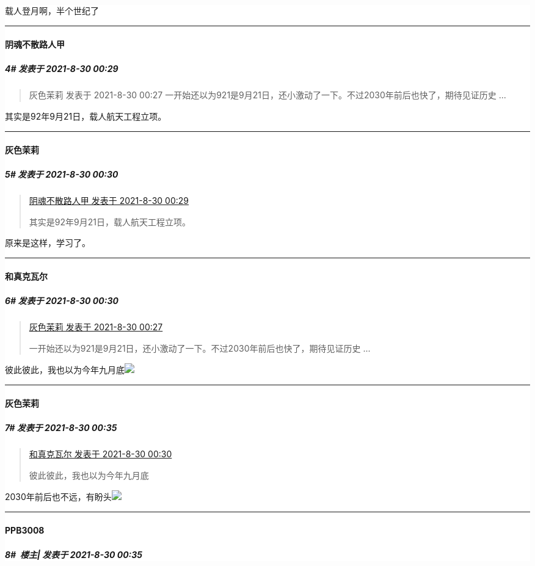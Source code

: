 
载人登月啊，半个世纪了


*****

####  阴魂不散路人甲  
##### 4#       发表于 2021-8-30 00:29


<blockquote>灰色茉莉 发表于 2021-8-30 00:27
一开始还以为921是9月21日，还小激动了一下。不过2030年前后也快了，期待见证历史 ...</blockquote>
其实是92年9月21日，载人航天工程立项。


*****

####  灰色茉莉  
##### 5#       发表于 2021-8-30 00:30


<blockquote><a href="httphttps://bbs.saraba1st.com/2b/forum.php?mod=redirect&amp;goto=findpost&amp;pid=52550944&amp;ptid=2023464" target="_blank">阴魂不散路人甲 发表于 2021-8-30 00:29</a>

其实是92年9月21日，载人航天工程立项。</blockquote>
原来是这样，学习了。


*****

####  和真克瓦尔  
##### 6#       发表于 2021-8-30 00:30


<blockquote><a href="httphttps://bbs.saraba1st.com/2b/forum.php?mod=redirect&amp;goto=findpost&amp;pid=52550931&amp;ptid=2023464" target="_blank">灰色茉莉 发表于 2021-8-30 00:27</a>

一开始还以为921是9月21日，还小激动了一下。不过2030年前后也快了，期待见证历史 ...</blockquote>
彼此彼此，我也以为今年九月底<img src="https://static.saraba1st.com/image/smiley/face2017/068.png" referrerpolicy="no-referrer">


*****

####  灰色茉莉  
##### 7#       发表于 2021-8-30 00:35


<blockquote><a href="httphttps://bbs.saraba1st.com/2b/forum.php?mod=redirect&amp;goto=findpost&amp;pid=52550954&amp;ptid=2023464" target="_blank">和真克瓦尔 发表于 2021-8-30 00:30</a>

彼此彼此，我也以为今年九月底</blockquote>
2030年前后也不远，有盼头<img src="https://static.saraba1st.com/image/smiley/face2017/057.png" referrerpolicy="no-referrer">


*****

####  PPB3008  
##### 8#         楼主| 发表于 2021-8-30 00:35
